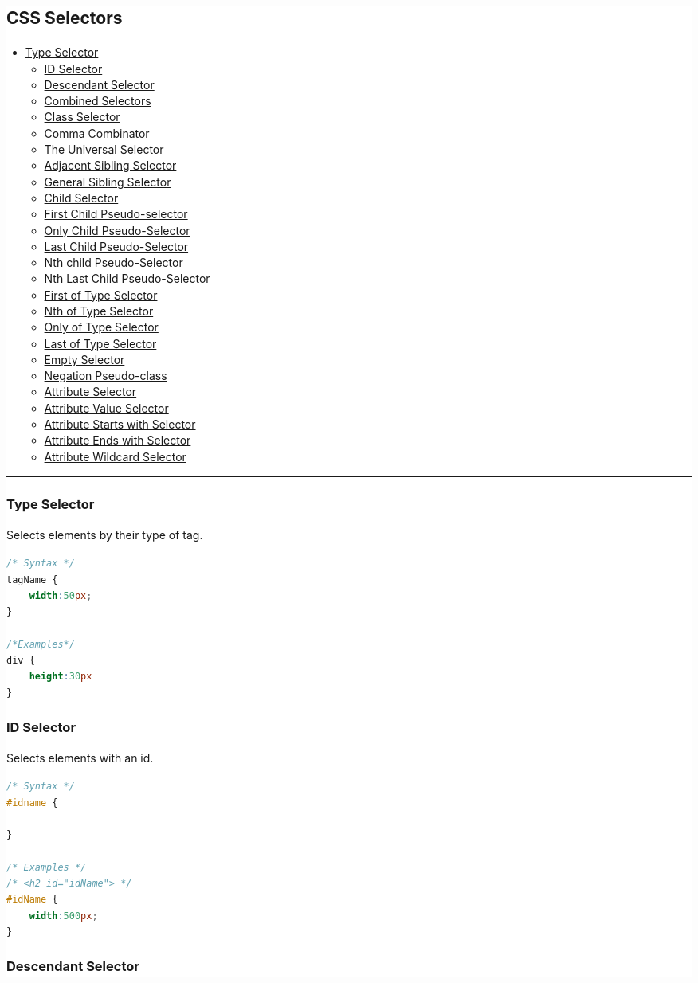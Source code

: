 
## CSS Selectors

 - [Type Selector](#type-selector)
    - [ID Selector](#id-selector)
    - [Descendant Selector](#descendant-selector)
    - [Combined Selectors](#combined-selectors)
    - [Class Selector](#class-selector)
    - [Comma Combinator](#comma-combinator)
    - [The Universal Selector](#the-universal-selector)
    - [Adjacent Sibling Selector](#adjacent-sibling-selector)
    - [General Sibling Selector](#general-sibling-selector)
    - [Child Selector](#child-selector)
    - [First Child Pseudo-selector](#first-child-pseudo-selector)
    - [Only Child Pseudo-Selector](#only-child-pseudo-selector)
    - [Last Child Pseudo-Selector](#last-child-pseudo-selector)
    - [Nth child  Pseudo-Selector](#nth-child--pseudo-selector)
    - [Nth Last Child Pseudo-Selector](#nth-last-child-pseudo-selector)
    - [First of Type Selector](#first-of-type-selector)
    - [Nth of Type Selector](#nth-of-type-selector)
    - [Only of Type Selector](#only-of-type-selector)
    - [Last of Type Selector](#last-of-type-selector)
    - [Empty Selector](#empty-selector)
    - [Negation Pseudo-class](#negation-pseudo-class)
    - [Attribute Selector](#attribute-selector)
    - [Attribute Value Selector](#attribute-value-selector)
    - [Attribute Starts with Selector](#attribute-starts-with-selector)
    - [Attribute Ends with Selector](#attribute-ends-with-selector)
    - [Attribute Wildcard Selector](#attribute-wildcard-selector)

---

### Type Selector 


Selects elements by their type of tag.

```css
/* Syntax */
tagName {
    width:50px;
}

/*Examples*/
div {
    height:30px
}

```
### ID Selector

Selects elements with an id.
```css
/* Syntax */
#idname {

}

/* Examples */
/* <h2 id="idName"> */
#idName {
    width:500px;
}
```
### Descendant Selector